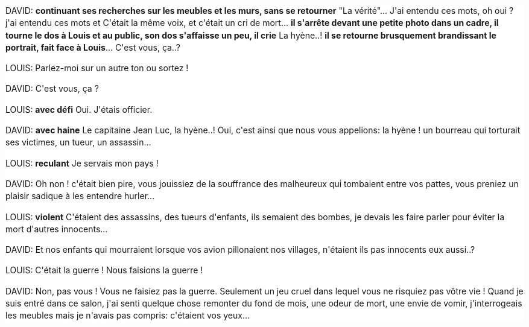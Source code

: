 DAVID:
__continuant ses recherches sur les meubles et les murs, sans se retourner__
"La vérité"...
J'ai entendu ces mots, oh oui ? j'ai entendu ces mots et C'était la même voix, et c'était un cri de mort...
__il s'arrête devant une petite photo dans un cadre, il tourne le dos à Louis et au public, son dos s'affaisse un peu, il crie__
La hyène..!
__il se retourne brusquement brandissant le portrait, fait face à Louis__...
C'est vous, ça..?

LOUIS:
Parlez-moi sur un autre ton ou sortez !

DAVID:
C'est vous, ça ?

LOUIS:
__avec défi__
Oui.
J'étais officier.

DAVID:
__avec haine__
Le capitaine Jean Luc, la hyène..! Oui, c'est ainsi que nous vous appelions:
la hyène ! un bourreau qui torturait ses victimes, un tueur, un assassin...

LOUIS:
__reculant__
Je servais mon pays !

DAVID:
Oh non ! c'était bien pire, vous jouissiez de la souffrance des malheureux qui tombaient entre vos pattes, vous preniez un plaisir sadique à les entendre hurler...

LOUIS:
__violent__
 C'étaient des assassins, des tueurs d'enfants, ils semaient des bombes, je devais les faire parler pour éviter la mort d'autres innocents...

DAVID:
Et nos enfants qui mourraient lorsque vos avion pillonaient nos villages, n'étaient ils pas innocents eux aussi..?

LOUIS:
C'était la guerre !
Nous faisions la guerre !

DAVID:
Non, pas vous !
Vous ne faisiez pas la guerre.
Seulement un jeu cruel dans lequel vous ne risquiez pas vôtre vie !
Quand je suis entré dans ce salon, j'ai senti quelque chose remonter du fond de mois, une odeur de mort, une envie de vomir, j'interrogeais les meubles mais je n'avais pas compris:
c'étaient vos yeux...
